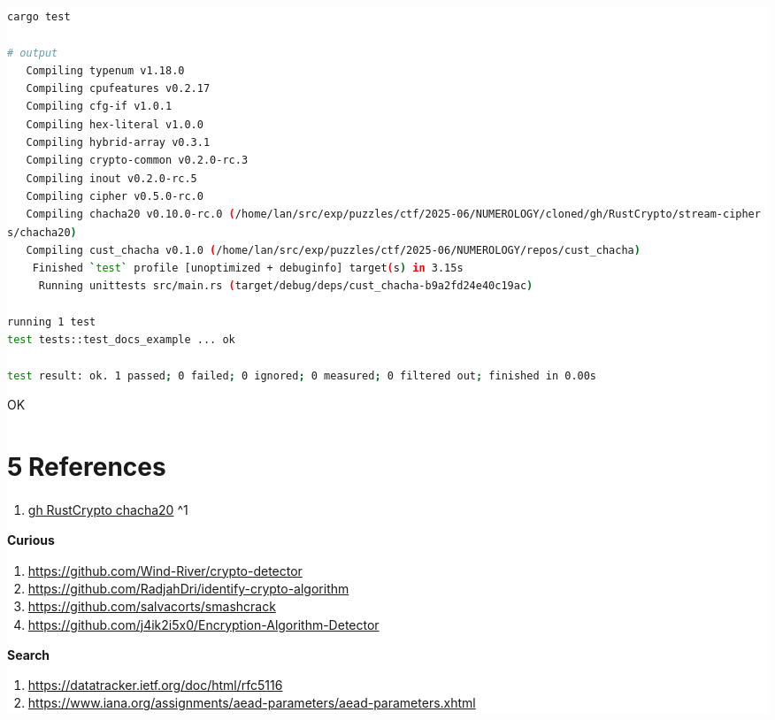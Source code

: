 ```sh
cargo test           

# output
   Compiling typenum v1.18.0
   Compiling cpufeatures v0.2.17
   Compiling cfg-if v1.0.1
   Compiling hex-literal v1.0.0
   Compiling hybrid-array v0.3.1
   Compiling crypto-common v0.2.0-rc.3
   Compiling inout v0.2.0-rc.5
   Compiling cipher v0.5.0-rc.0
   Compiling chacha20 v0.10.0-rc.0 (/home/lan/src/exp/puzzles/ctf/2025-06/NUMEROLOGY/cloned/gh/RustCrypto/stream-ciphers/chacha20)
   Compiling cust_chacha v0.1.0 (/home/lan/src/exp/puzzles/ctf/2025-06/NUMEROLOGY/repos/cust_chacha)
    Finished `test` profile [unoptimized + debuginfo] target(s) in 3.15s
     Running unittests src/main.rs (target/debug/deps/cust_chacha-b9a2fd24e40c19ac)

running 1 test
test tests::test_docs_example ... ok

test result: ok. 1 passed; 0 failed; 0 ignored; 0 measured; 0 filtered out; finished in 0.00s
```


OK

# 5 References

1. [gh RustCrypto chacha20](<https://github.com/RustCrypto/stream-ciphers/tree/master/chacha20>) ^1

**Curious**
1. https://github.com/Wind-River/crypto-detector
2. https://github.com/RadjahDri/identify-crypto-algorithm
3. https://github.com/salvacorts/smashcrack
4. https://github.com/j4ik2i5x0/Encryption-Algorithm-Detector

**Search**
1.  https://datatracker.ietf.org/doc/html/rfc5116
2. https://www.iana.org/assignments/aead-parameters/aead-parameters.xhtml
